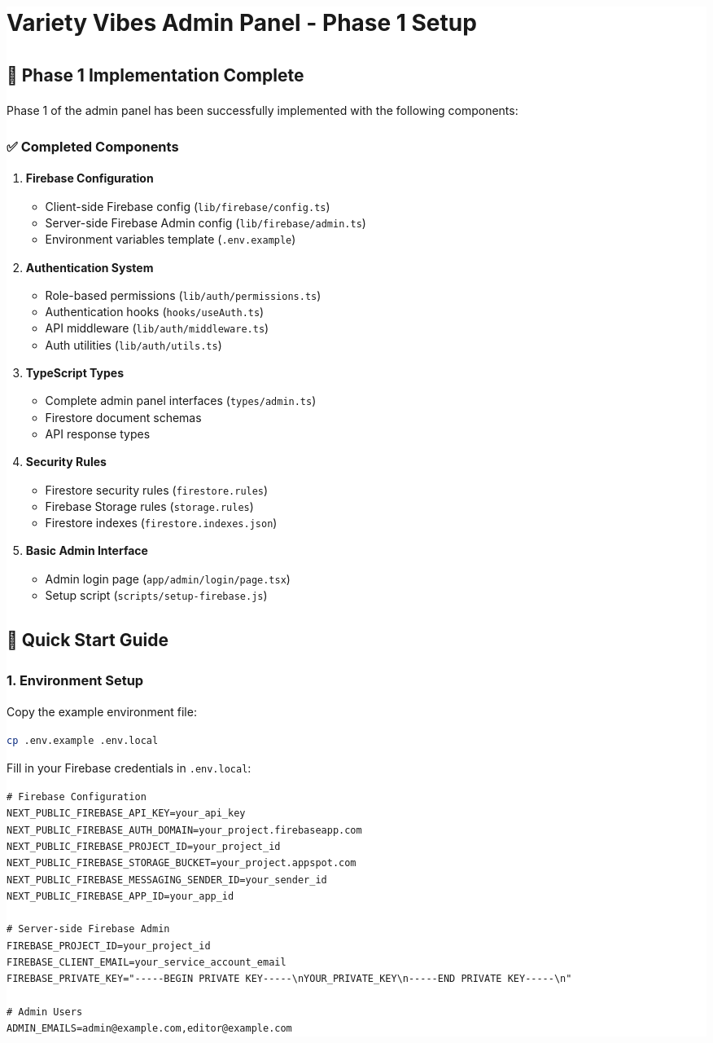 # Variety Vibes Admin Panel - Phase 1 Setup

## 🎉 Phase 1 Implementation Complete

Phase 1 of the admin panel has been successfully implemented with the following components:

### ✅ Completed Components

1. **Firebase Configuration**
   - Client-side Firebase config (`lib/firebase/config.ts`)
   - Server-side Firebase Admin config (`lib/firebase/admin.ts`)
   - Environment variables template (`.env.example`)

2. **Authentication System**
   - Role-based permissions (`lib/auth/permissions.ts`)
   - Authentication hooks (`hooks/useAuth.ts`)
   - API middleware (`lib/auth/middleware.ts`)
   - Auth utilities (`lib/auth/utils.ts`)

3. **TypeScript Types**
   - Complete admin panel interfaces (`types/admin.ts`)
   - Firestore document schemas
   - API response types

4. **Security Rules**
   - Firestore security rules (`firestore.rules`)
   - Firebase Storage rules (`storage.rules`)
   - Firestore indexes (`firestore.indexes.json`)

5. **Basic Admin Interface**
   - Admin login page (`app/admin/login/page.tsx`)
   - Setup script (`scripts/setup-firebase.js`)

## 🚀 Quick Start Guide

### 1. Environment Setup

Copy the example environment file:
```bash
cp .env.example .env.local
```

Fill in your Firebase credentials in `.env.local`:
```env
# Firebase Configuration
NEXT_PUBLIC_FIREBASE_API_KEY=your_api_key
NEXT_PUBLIC_FIREBASE_AUTH_DOMAIN=your_project.firebaseapp.com
NEXT_PUBLIC_FIREBASE_PROJECT_ID=your_project_id
NEXT_PUBLIC_FIREBASE_STORAGE_BUCKET=your_project.appspot.com
NEXT_PUBLIC_FIREBASE_MESSAGING_SENDER_ID=your_sender_id
NEXT_PUBLIC_FIREBASE_APP_ID=your_app_id

# Server-side Firebase Admin
FIREBASE_PROJECT_ID=your_project_id
FIREBASE_CLIENT_EMAIL=your_service_account_email
FIREBASE_PRIVATE_KEY="-----BEGIN PRIVATE KEY-----\nYOUR_PRIVATE_KEY\n-----END PRIVATE KEY-----\n"

# Admin Users
ADMIN_EMAILS=admin@example.com,editor@example.com
```
